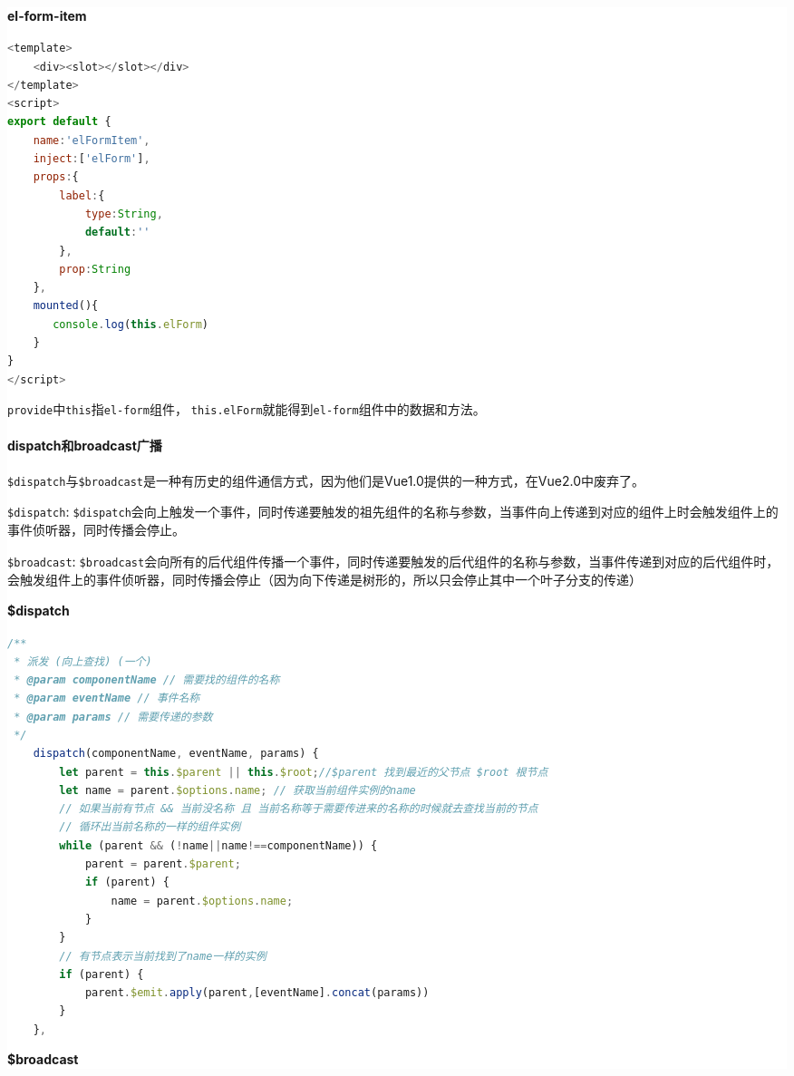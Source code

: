 **el-form-item**

```js
<template>
    <div><slot></slot></div>
</template>
<script>
export default {
    name:'elFormItem',
    inject:['elForm'],
    props:{
        label:{ 
            type:String,
            default:''
        },
        prop:String 
    },
    mounted(){
       console.log(this.elForm)
    }
}
</script>
```
`provide`中`this`指`el-form`组件，
`this.elForm`就能得到`el-form`组件中的数据和方法。

#### dispatch和broadcast广播
`$dispatch`与`$broadcast`是一种有历史的组件通信方式，因为他们是Vue1.0提供的一种方式，在Vue2.0中废弃了。

`$dispatch`: `$dispatch`会向上触发一个事件，同时传递要触发的祖先组件的名称与参数，当事件向上传递到对应的组件上时会触发组件上的事件侦听器，同时传播会停止。

`$broadcast`: `$broadcast`会向所有的后代组件传播一个事件，同时传递要触发的后代组件的名称与参数，当事件传递到对应的后代组件时，会触发组件上的事件侦听器，同时传播会停止（因为向下传递是树形的，所以只会停止其中一个叶子分支的传递）

**$dispatch**


```js
/**
 * 派发 (向上查找) (一个)
 * @param componentName // 需要找的组件的名称
 * @param eventName // 事件名称
 * @param params // 需要传递的参数
 */
    dispatch(componentName, eventName, params) {
        let parent = this.$parent || this.$root;//$parent 找到最近的父节点 $root 根节点
        let name = parent.$options.name; // 获取当前组件实例的name
        // 如果当前有节点 && 当前没名称 且 当前名称等于需要传进来的名称的时候就去查找当前的节点
        // 循环出当前名称的一样的组件实例
        while (parent && (!name||name!==componentName)) {
            parent = parent.$parent;
            if (parent) {
                name = parent.$options.name;
            }
        }
        // 有节点表示当前找到了name一样的实例
        if (parent) {
            parent.$emit.apply(parent,[eventName].concat(params))
        }
    },
```
**$broadcast**
